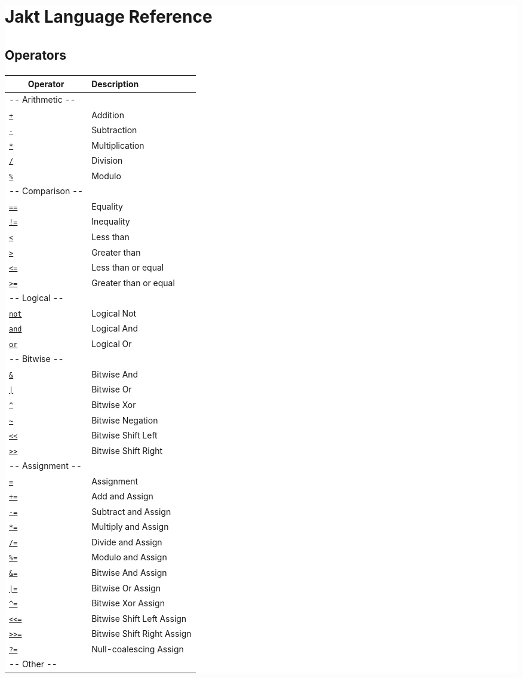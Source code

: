 # Jakt Language Reference

## Operators

| Operator                           | Description |
|    ---                             |:------------|
| -- Arithmetic --                   |             |
| [`+`](#add)                        | Addition    |
| [`-`](#subtract)                   | Subtraction |
| [`*`](#multiply)                   | Multiplication |
| [`/`](#divide)                     | Division    |
| [`%`](#modulo)                     | Modulo      |
| -- Comparison --                   |             |
| [`==`](#equal)                     | Equality    |
| [`!=`](#not-equal)                 | Inequality  |
| [`<`](#less-than)                  | Less than   |
| [`>`](#greater-than)               | Greater than |
| [`<=`](#less-than-or-equal)        | Less than or equal |
| [`>=`](#greater-than-or-equal)     | Greater than or equal |
| -- Logical --                      |             |
| [`not`](#logical-not)               | Logical Not |
| [`and`](#logical-and)               | Logical And |
| [`or`](#logical-or)                 | Logical Or  |
| -- Bitwise --                      |             |
| [`&`](#bitwise-and)                | Bitwise And |
| [`\|`](#bitwise-or)                | Bitwise Or  |
| [`^`](#bitwise-xor)                | Bitwise Xor |
| [`~`](#bitwise-neg)                | Bitwise Negation |
| [`<<`](#bitwise-shift-left)        | Bitwise Shift Left |
| [`>>`](#bitwise-shift-right)       | Bitwise Shift Right |
| -- Assignment --                   |             |
| [`=`](#assign)                     | Assignment  |
| [`+=`](#add-assign)                | Add and Assign |
| [`-=`](#subtract-assign)           | Subtract and Assign |
| [`*=`](#multiply-assign)           | Multiply and Assign |
| [`/=`](#divide-assign)             | Divide and Assign |
| [`%=`](#modulo-assign)             | Modulo and Assign |
| [`&=`](#bitwise-and-assign)        | Bitwise And Assign |
| [`\|=`](#bitwise-or-assign)        | Bitwise Or Assign |
| [`^=`](#bitwise-xor-assign)        | Bitwise Xor Assign |
| [`<<=`](#bitwise-shift-left-assign) | Bitwise Shift Left Assign |
| [`>>=`](#bitwise-shift-right-assign) | Bitwise Shift Right Assign |
| [`?=`](#null-coalescing-assign)    | Null-coalescing Assign |
| -- Other --                        |             |
